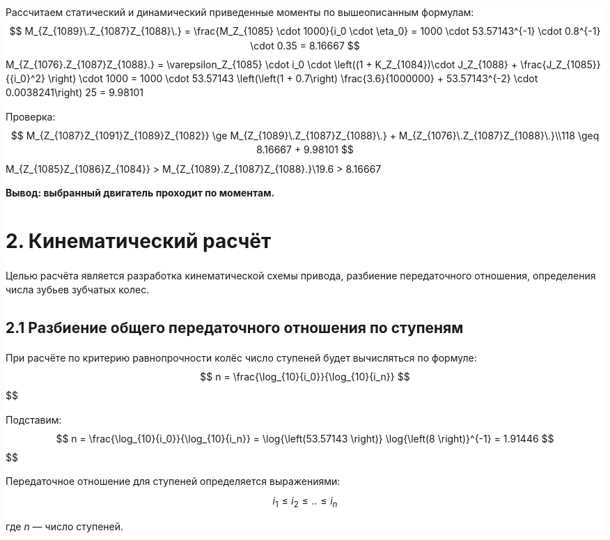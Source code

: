Рассчитаем статический и динамический приведенные моменты по вышеописанным формулам:
$$
  M_{Z_{1089}\.Z_{1087}Z_{1088}\.} = \frac{M_Z_{1085} \cdot 1000}{i_0 \cdot \eta_0}  =  1000 \cdot 53.57143^{-1} \cdot 0.8^{-1} \cdot 0.35 = 8.16667 
$$
$$$$$$
$$
 M_{Z_{1076}\.Z_{1087}Z_{1088}\.} = \varepsilon_Z_{1085} \cdot i_0 \cdot \left((1  + K_Z_{1084})\cdot J_Z_{1088} + \frac{J_Z_{1085}}{{i_0}^2} \right) \cdot 1000   =  1000 \cdot 53.57143 \left(\left(1 + 0.7\right) \frac{3.6}{1000000} + 53.57143^{-2} \cdot 0.0038241\right) 25 = 9.98101 
$$
$$$$$$

Проверка: 
$$
 M_{Z_{1087}Z_{1091}Z_{1089}Z_{1082}} \ge M_{Z_{1089}\.Z_{1087}Z_{1088}\.} + M_{Z_{1076}\.Z_{1087}Z_{1088}\.}\\118 \geq 8.16667 + 9.98101
$$
$$$$$$
$$
 M_{Z_{1085}Z_{1086}Z_{1084}} > M_{Z_{1089}\.Z_{1087}Z_{1088}\.}\\19.6 > 8.16667
$$
$$$$$$

**Вывод: выбранный двигатель проходит по моментам.**

# 2. Кинематический расчёт

Целью расчёта является разработка кинематической схемы привода, разбиение передаточного отношения, определения числа зубьев зубчатых колес.


## 2.1 Разбиение общего передаточного отношения по ступеням

При расчёте по критерию равнопрочности колёс число ступеней будет вычисляться по формуле:
$$
  n = \frac{\log_{10}{i_0}}{\log_{10}{i_n}} 
$$
$$$$$$

Подставим:
$$
  n = \frac{\log_{10}{i_0}}{\log_{10}{i_n}}  =  \log{\left(53.57143 \right)} \log{\left(8 \right)}^{-1} = 1.91446 
$$
$$$$$$

Передаточное отношение для ступеней определяется выражениями:
$$
i_1 \leq i_2 \leq .. \leq i_n
$$

где $n$ — число ступеней.
